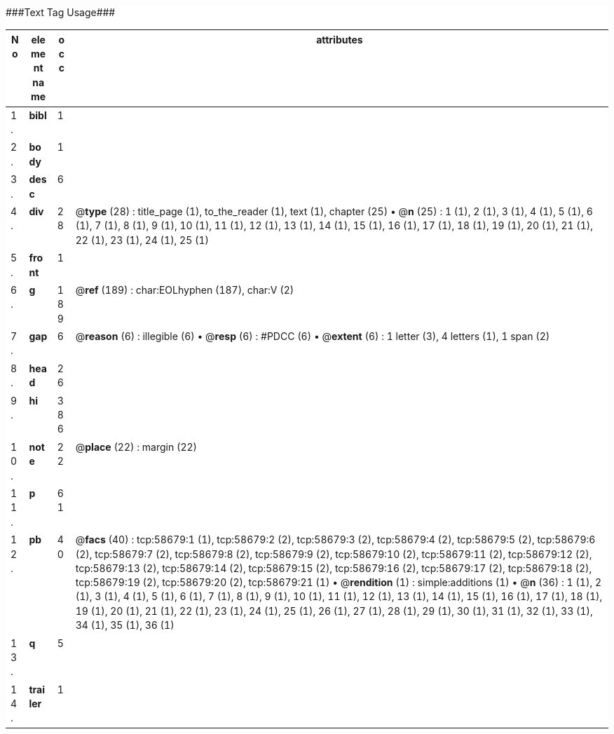 
###Text Tag Usage###

|No|element name|occ|attributes|
|---|---|---|---|
|1.|__bibl__|1||
|2.|__body__|1||
|3.|__desc__|6||
|4.|__div__|28| @__type__ (28) : title_page (1), to_the_reader (1), text (1), chapter (25)  •  @__n__ (25) : 1 (1), 2 (1), 3 (1), 4 (1), 5 (1), 6 (1), 7 (1), 8 (1), 9 (1), 10 (1), 11 (1), 12 (1), 13 (1), 14 (1), 15 (1), 16 (1), 17 (1), 18 (1), 19 (1), 20 (1), 21 (1), 22 (1), 23 (1), 24 (1), 25 (1)|
|5.|__front__|1||
|6.|__g__|189| @__ref__ (189) : char:EOLhyphen (187), char:V (2)|
|7.|__gap__|6| @__reason__ (6) : illegible (6)  •  @__resp__ (6) : #PDCC (6)  •  @__extent__ (6) : 1 letter (3), 4 letters (1), 1 span (2)|
|8.|__head__|26||
|9.|__hi__|386||
|10.|__note__|22| @__place__ (22) : margin (22)|
|11.|__p__|61||
|12.|__pb__|40| @__facs__ (40) : tcp:58679:1 (1), tcp:58679:2 (2), tcp:58679:3 (2), tcp:58679:4 (2), tcp:58679:5 (2), tcp:58679:6 (2), tcp:58679:7 (2), tcp:58679:8 (2), tcp:58679:9 (2), tcp:58679:10 (2), tcp:58679:11 (2), tcp:58679:12 (2), tcp:58679:13 (2), tcp:58679:14 (2), tcp:58679:15 (2), tcp:58679:16 (2), tcp:58679:17 (2), tcp:58679:18 (2), tcp:58679:19 (2), tcp:58679:20 (2), tcp:58679:21 (1)  •  @__rendition__ (1) : simple:additions (1)  •  @__n__ (36) : 1 (1), 2 (1), 3 (1), 4 (1), 5 (1), 6 (1), 7 (1), 8 (1), 9 (1), 10 (1), 11 (1), 12 (1), 13 (1), 14 (1), 15 (1), 16 (1), 17 (1), 18 (1), 19 (1), 20 (1), 21 (1), 22 (1), 23 (1), 24 (1), 25 (1), 26 (1), 27 (1), 28 (1), 29 (1), 30 (1), 31 (1), 32 (1), 33 (1), 34 (1), 35 (1), 36 (1)|
|13.|__q__|5||
|14.|__trailer__|1||
